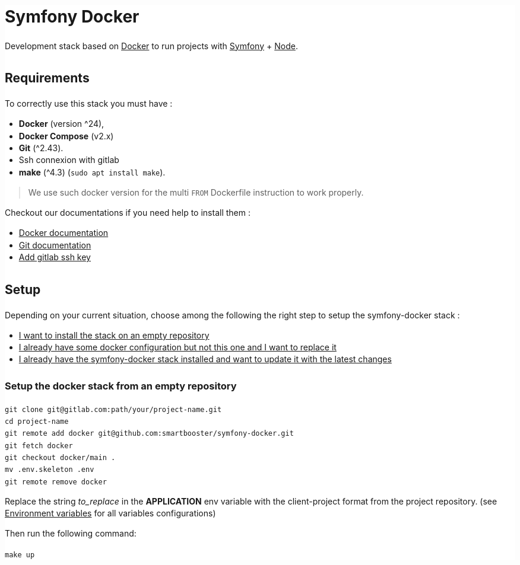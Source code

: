 # Symfony Docker

Development stack based on [Docker](https://www.docker.com/) to run projects with [Symfony](https://symfony.com) + [Node](https://nodejs.org/fr).

## Requirements

To correctly use this stack you must have :
- **Docker** (version ^24), 
- **Docker Compose** (v2.x)
- **Git** (^2.43).
- Ssh connexion with gitlab
- **make** (^4.3) (`sudo apt install make`).

> We use such docker version for the multi `FROM` Dockerfile instruction to work properly.

Checkout our documentations if you need help to install them :

- [Docker documentation](docs/docker.md)
- [Git documentation](docs/git.md)
- [Add gitlab ssh key](docs/gitlab_ssh.md)

## Setup

Depending on your current situation, choose among the following the right step to setup the symfony-docker stack :

- [I want to install the stack on an empty repository](#setup-the-docker-stack-from-an-empty-repository)
- [I already have some docker configuration but not this one and I want to replace it](#replace-your-current-project-docker-stack-with-the-smartboostersymfony-docker)
- [I already have the symfony-docker stack installed and want to update it with the latest changes](#fetch-the-symfony-docker-latest-changes-on-an-already-setup-repository)

### Setup the docker stack from an empty repository

```shell
git clone git@gitlab.com:path/your/project-name.git
cd project-name
git remote add docker git@github.com:smartbooster/symfony-docker.git
git fetch docker
git checkout docker/main .
mv .env.skeleton .env
git remote remove docker
```

Replace the string *to_replace* in the **APPLICATION** env variable with the client-project format from the project repository.
(see [Environment variables](#environment-variables) for all variables configurations)

Then run the following command:
```shell
make up
```
